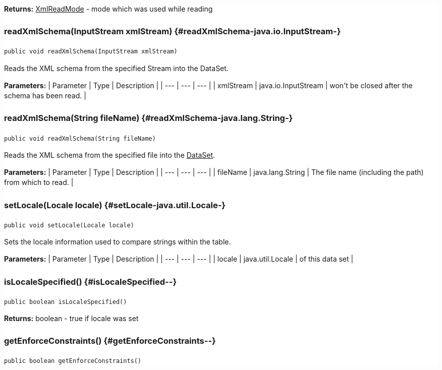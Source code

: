 **Returns:**
[XmlReadMode](../../com.groupdocs.assembly.system.data/xmlreadmode) - mode which was used while reading
### readXmlSchema(InputStream xmlStream) {#readXmlSchema-java.io.InputStream-}
```
public void readXmlSchema(InputStream xmlStream)
```


Reads the XML schema from the specified Stream into the DataSet.

**Parameters:**
| Parameter | Type | Description |
| --- | --- | --- |
| xmlStream | java.io.InputStream | won't be closed after the schema has been read. |

### readXmlSchema(String fileName) {#readXmlSchema-java.lang.String-}
```
public void readXmlSchema(String fileName)
```


Reads the XML schema from the specified file into the [DataSet](../../com.groupdocs.assembly.system.data/dataset).

**Parameters:**
| Parameter | Type | Description |
| --- | --- | --- |
| fileName | java.lang.String | The file name (including the path) from which to read. |

### setLocale(Locale locale) {#setLocale-java.util.Locale-}
```
public void setLocale(Locale locale)
```


Sets the locale information used to compare strings within the table.

**Parameters:**
| Parameter | Type | Description |
| --- | --- | --- |
| locale | java.util.Locale | of this data set |

### isLocaleSpecified() {#isLocaleSpecified--}
```
public boolean isLocaleSpecified()
```




**Returns:**
boolean - true if locale was set
### getEnforceConstraints() {#getEnforceConstraints--}
```
public boolean getEnforceConstraints()
```
